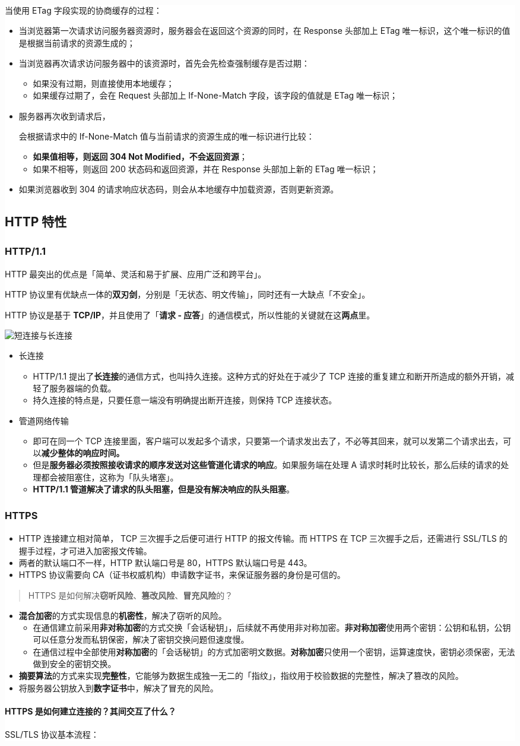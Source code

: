 当使用 ETag 字段实现的协商缓存的过程：

- 当浏览器第一次请求访问服务器资源时，服务器会在返回这个资源的同时，在 Response 头部加上 ETag 唯一标识，这个唯一标识的值是根据当前请求的资源生成的；

- 当浏览器再次请求访问服务器中的该资源时，首先会先检查强制缓存是否过期：

  - 如果没有过期，则直接使用本地缓存；
  - 如果缓存过期了，会在 Request 头部加上 If-None-Match 字段，该字段的值就是 ETag 唯一标识；

- 服务器再次收到请求后，

  会根据请求中的 If-None-Match 值与当前请求的资源生成的唯一标识进行比较：

  - **如果值相等，则返回 304 Not Modified，不会返回资源**；
  - 如果不相等，则返回 200 状态码和返回资源，并在 Response 头部加上新的 ETag 唯一标识；

- 如果浏览器收到 304 的请求响应状态码，则会从本地缓存中加载资源，否则更新资源。

## HTTP 特性

### HTTP/1.1

HTTP 最突出的优点是「简单、灵活和易于扩展、应用广泛和跨平台」。

HTTP 协议里有优缺点一体的**双刃剑**，分别是「无状态、明文传输」，同时还有一大缺点「不安全」。

HTTP 协议是基于 **TCP/IP**，并且使用了「**请求 - 应答**」的通信模式，所以性能的关键就在这**两点**里。

<img src="16-短连接与长连接.png" alt="短连接与长连接"  />

- 长连接
  - HTTP/1.1 提出了**长连接**的通信方式，也叫持久连接。这种方式的好处在于减少了 TCP 连接的重复建立和断开所造成的额外开销，减轻了服务器端的负载。
  - 持久连接的特点是，只要任意一端没有明确提出断开连接，则保持 TCP 连接状态。

- 管道网络传输
  - 即可在同一个 TCP 连接里面，客户端可以发起多个请求，只要第一个请求发出去了，不必等其回来，就可以发第二个请求出去，可以**减少整体的响应时间。**
  - 但是**服务器必须按照接收请求的顺序发送对这些管道化请求的响应**。如果服务端在处理 A 请求时耗时比较长，那么后续的请求的处理都会被阻塞住，这称为「队头堵塞」。
  - **HTTP/1.1 管道解决了请求的队头阻塞，但是没有解决响应的队头阻塞**。

### HTTPS

- HTTP 连接建立相对简单， TCP 三次握手之后便可进行 HTTP 的报文传输。而 HTTPS 在 TCP 三次握手之后，还需进行 SSL/TLS 的握手过程，才可进入加密报文传输。
- 两者的默认端口不一样，HTTP 默认端口号是 80，HTTPS 默认端口号是 443。
- HTTPS 协议需要向 CA（证书权威机构）申请数字证书，来保证服务器的身份是可信的。

> HTTPS 是如何解决**窃听风险**、**篡改风险**、**冒充风险**的？

- **混合加密**的方式实现信息的**机密性**，解决了窃听的风险。
  - 在通信建立前采用**非对称加密**的方式交换「会话秘钥」，后续就不再使用非对称加密。**非对称加密**使用两个密钥：公钥和私钥，公钥可以任意分发而私钥保密，解决了密钥交换问题但速度慢。
  - 在通信过程中全部使用**对称加密**的「会话秘钥」的方式加密明文数据。**对称加密**只使用一个密钥，运算速度快，密钥必须保密，无法做到安全的密钥交换。
- **摘要算法**的方式来实现**完整性**，它能够为数据生成独一无二的「指纹」，指纹用于校验数据的完整性，解决了篡改的风险。
- 将服务器公钥放入到**数字证书**中，解决了冒充的风险。

#### HTTPS 是如何建立连接的？其间交互了什么？

SSL/TLS 协议基本流程：
